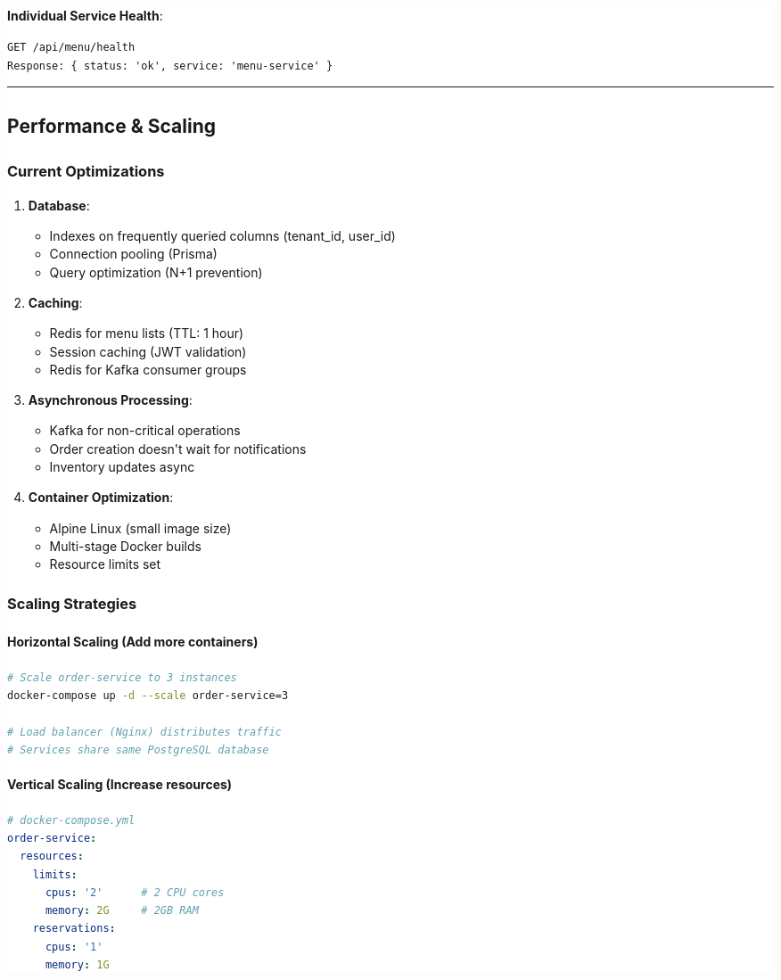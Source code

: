 **Individual Service Health**:
```
GET /api/menu/health
Response: { status: 'ok', service: 'menu-service' }
```

---

## Performance & Scaling

### Current Optimizations

1. **Database**:
   - Indexes on frequently queried columns (tenant_id, user_id)
   - Connection pooling (Prisma)
   - Query optimization (N+1 prevention)

2. **Caching**:
   - Redis for menu lists (TTL: 1 hour)
   - Session caching (JWT validation)
   - Redis for Kafka consumer groups

3. **Asynchronous Processing**:
   - Kafka for non-critical operations
   - Order creation doesn't wait for notifications
   - Inventory updates async

4. **Container Optimization**:
   - Alpine Linux (small image size)
   - Multi-stage Docker builds
   - Resource limits set

### Scaling Strategies

#### Horizontal Scaling (Add more containers)
```bash
# Scale order-service to 3 instances
docker-compose up -d --scale order-service=3

# Load balancer (Nginx) distributes traffic
# Services share same PostgreSQL database
```

#### Vertical Scaling (Increase resources)
```yaml
# docker-compose.yml
order-service:
  resources:
    limits:
      cpus: '2'      # 2 CPU cores
      memory: 2G     # 2GB RAM
    reservations:
      cpus: '1'
      memory: 1G
```
